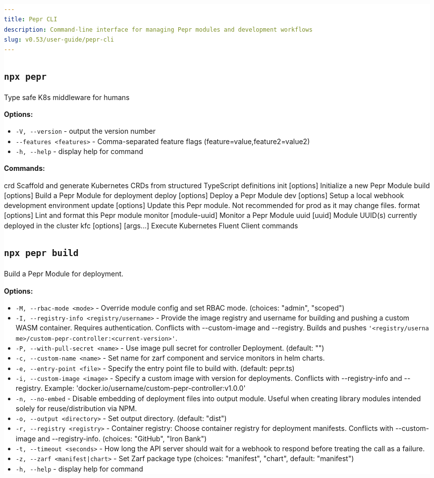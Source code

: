 ```yaml
---
title: Pepr CLI
description: Command-line interface for managing Pepr modules and development workflows
slug: v0.53/user-guide/pepr-cli
---
```


## `npx pepr`

Type safe K8s middleware for humans

**Options:**

* `-V, --version` - output the version number
* `--features <features>` - Comma-separated feature flags (feature=value,feature2=value2)
* `-h, --help` - display help for command

**Commands:**

crd                      Scaffold and generate Kubernetes CRDs from structured TypeScript definitions
init \[options]           Initialize a new Pepr Module
build \[options]          Build a Pepr Module for deployment
deploy \[options]         Deploy a Pepr Module
dev \[options]            Setup a local webhook development environment
update \[options]         Update this Pepr module. Not recommended for prod as it may change files.
format \[options]         Lint and format this Pepr module
monitor \[module-uuid]    Monitor a Pepr Module
uuid \[uuid]              Module UUID(s) currently deployed in the cluster
kfc \[options] \[args...]  Execute Kubernetes Fluent Client commands

## `npx pepr build`

Build a Pepr Module for deployment.

**Options:**

* `-M, --rbac-mode <mode>` - Override module config and set RBAC mode. (choices: "admin", "scoped")
* `-I, --registry-info <registry/username>` - Provide the image registry and username for building and pushing a custom WASM container. Requires authentication. Conflicts with --custom-image and --registry. Builds and pushes `'<registry/username>/custom-pepr-controller:<current-version>'`.
* `-P, --with-pull-secret <name>` - Use image pull secret for controller Deployment. (default: "")
* `-c, --custom-name <name>` - Set name for zarf component and service monitors in helm charts.
* `-e, --entry-point <file>` - Specify the entry point file to build with. (default: pepr.ts)
* `-i, --custom-image <image>` - Specify a custom image with version for deployments. Conflicts with --registry-info and --registry. Example: 'docker.io/username/custom-pepr-controller:v1.0.0'
* `-n, --no-embed` - Disable embedding of deployment files into output module. Useful when creating library modules intended solely for reuse/distribution via NPM.
* `-o, --output <directory>` - Set output directory. (default: "dist")
* `-r, --registry <registry>` - Container registry: Choose container registry for deployment manifests. Conflicts with --custom-image and --registry-info. (choices: "GitHub", "Iron Bank")
* `-t, --timeout <seconds>` - How long the API server should wait for a webhook to respond before treating the call as a failure.
* `-z, --zarf <manifest|chart>` - Set Zarf package type (choices: "manifest", "chart", default: "manifest")
* `-h, --help` - display help for command
